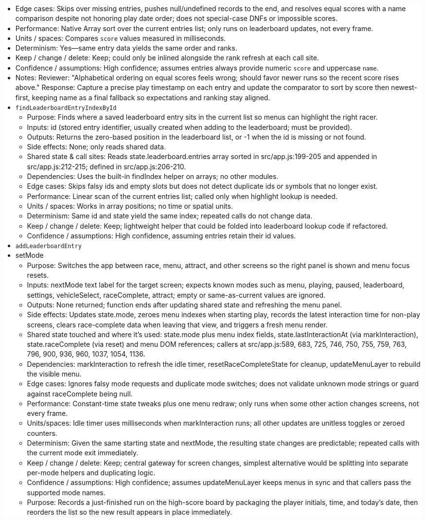   - Edge cases: Skips over missing entries, pushes null/undefined records to the end, and resolves equal scores with a name comparison despite not honoring play date order; does not special-case DNFs or impossible scores.
  - Performance: Native Array sort over the current entries list; only runs on leaderboard updates, not every frame.
  - Units / spaces: Compares `score` values measured in milliseconds.
  - Determinism: Yes—same entry data yields the same order and ranks.
  - Keep / change / delete: Keep; could only be inlined alongside the rank refresh at each call site.
  - Confidence / assumptions: High confidence; assumes entries always provide numeric `score` and uppercase `name`.
  - Notes: Reviewer: "Alphabetical ordering on equal scores feels wrong; should favor newer runs so the recent score rises above." Response: Capture a precise play timestamp on each entry and update the comparator to sort by score then newest-first, keeping name as a final fallback so expectations and ranking stay aligned.
- `findLeaderboardEntryIndexById`
  - Purpose: Finds where a saved leaderboard entry sits in the current list so menus can highlight the right racer.
  - Inputs: id (stored entry identifier, usually created when adding to the leaderboard; must be provided).
  - Outputs: Returns the zero-based position in the leaderboard list, or -1 when the id is missing or not found.
  - Side effects: None; only reads shared data.
  - Shared state & call sites: Reads state.leaderboard.entries array sorted in src/app.js:199-205 and appended in src/app.js:212-215; defined in src/app.js:206-210.
  - Dependencies: Uses the built-in findIndex helper on arrays; no other modules.
  - Edge cases: Skips falsy ids and empty slots but does not detect duplicate ids or symbols that no longer exist.
  - Performance: Linear scan of the current entries list; called only when highlight lookup is needed.
  - Units / spaces: Works in array positions; no time or spatial units.
  - Determinism: Same id and state yield the same index; repeated calls do not change data.
  - Keep / change / delete: Keep; lightweight helper that could be folded into leaderboard lookup code if refactored.
  - Confidence / assumptions: High confidence, assuming entries retain their id values.
- `addLeaderboardEntry`
- setMode
  - Purpose: Switches the app between race, menu, attract, and other screens so the right panel is shown and menu focus resets.
  - Inputs: nextMode text label for the target screen; expects known modes such as menu, playing, paused, leaderboard, settings, vehicleSelect, raceComplete, attract; empty or same-as-current values are ignored.
  - Outputs: None returned; function ends after updating shared state and refreshing the menu panel.
  - Side effects: Updates state.mode, zeroes menu indexes when starting play, records the latest interaction time for non-play screens, clears race-complete data when leaving that view, and triggers a fresh menu render.
  - Shared state touched and where it’s used: state.mode plus menu index fields, state.lastInteractionAt (via markInteraction), state.raceComplete (via reset) and menu DOM references; callers at src/app.js:589, 683, 725, 746, 750, 755, 759, 763, 796, 900, 936, 960, 1037, 1054, 1136.
  - Dependencies: markInteraction to refresh the idle timer, resetRaceCompleteState for cleanup, updateMenuLayer to rebuild the visible menu.
  - Edge cases: Ignores falsy mode requests and duplicate mode switches; does not validate unknown mode strings or guard against raceComplete being null.
  - Performance: Constant-time state tweaks plus one menu redraw; only runs when some other action changes screens, not every frame.
  - Units/spaces: Idle timer uses milliseconds when markInteraction runs; all other updates are unitless toggles or zeroed counters.
  - Determinism: Given the same starting state and nextMode, the resulting state changes are predictable; repeated calls with the current mode exit immediately.
  - Keep / change / delete: Keep; central gateway for screen changes, simplest alternative would be splitting into separate per-mode helpers and duplicating logic.
  - Confidence / assumptions: High confidence; assumes updateMenuLayer keeps menus in sync and that callers pass the supported mode names.
  - Purpose: Records a just-finished run on the high-score board by packaging the player initials, time, and today’s date, then reorders the list so the new result appears in place immediately.